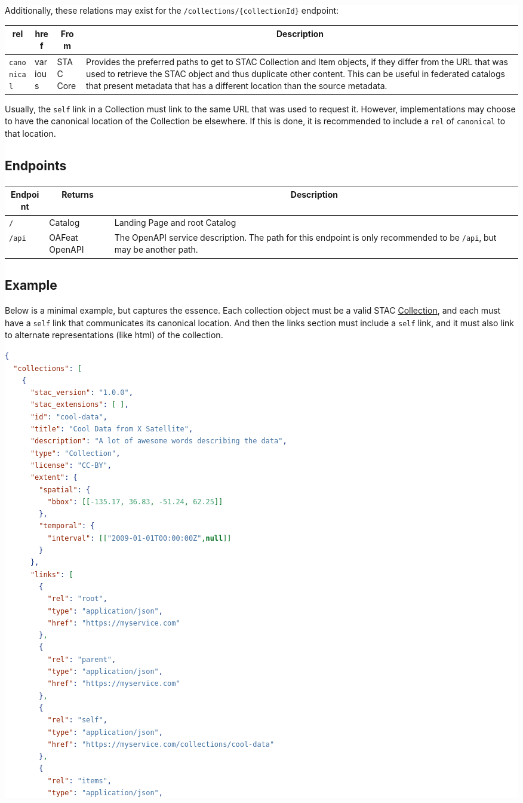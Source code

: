 Additionally, these relations may exist for the `/collections/{collectionId}` endpoint:

| **rel**  | **href**                            | **From**  | **Description**                            |
| -------- | ----------------------------------- | --------- | ------------------------------------------ |
| `canonical`        | various              | STAC Core      | Provides the preferred paths to get to STAC Collection and Item objects, if they differ from the URL that was used to retrieve the STAC object and thus duplicate other content. This can be useful in federated catalogs that present metadata that has a different location than the source metadata. |

Usually, the `self` link in a Collection must link to the same URL that was used to request
it. However, implementations may choose to have the canonical location of the Collection be
elsewhere. If this is done, it is recommended to include a `rel` of `canonical` to that location.

## Endpoints

| Endpoint | Returns | Description |
| -------- | ------- | ----------- |
| `/`                           | Catalog        | Landing Page and root Catalog |
| `/api`                        | OAFeat OpenAPI | The OpenAPI service description. The path for this endpoint is only recommended to be `/api`, but may be another path. |

## Example

Below is a minimal example, but captures the essence. Each collection object must be a valid STAC 
[Collection](../stac-spec/collection-spec/README.md), and each must have a `self` link that communicates its canonical location. And then 
the links section must include a `self` link, and it must also link to alternate representations (like html) of the collection.

```json
{
  "collections": [
    {
      "stac_version": "1.0.0",
      "stac_extensions": [ ],
      "id": "cool-data",
      "title": "Cool Data from X Satellite",
      "description": "A lot of awesome words describing the data",
      "type": "Collection",
      "license": "CC-BY",
      "extent": {
        "spatial": {
          "bbox": [[-135.17, 36.83, -51.24, 62.25]]
        },
        "temporal": {
          "interval": [["2009-01-01T00:00:00Z",null]]
        }
      },
      "links": [
        {
          "rel": "root",
          "type": "application/json",
          "href": "https://myservice.com"
        },
        {
          "rel": "parent",
          "type": "application/json",
          "href": "https://myservice.com"
        },
        {
          "rel": "self",
          "type": "application/json",
          "href": "https://myservice.com/collections/cool-data"
        },
        {
          "rel": "items",
          "type": "application/json",
```